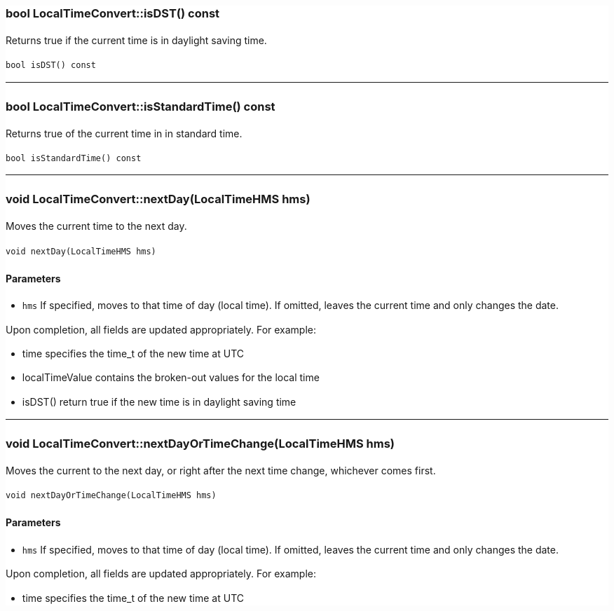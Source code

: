
### bool LocalTimeConvert::isDST() const 

Returns true if the current time is in daylight saving time.

```
bool isDST() const
```

---

### bool LocalTimeConvert::isStandardTime() const 

Returns true of the current time in in standard time.

```
bool isStandardTime() const
```

---

### void LocalTimeConvert::nextDay(LocalTimeHMS hms) 

Moves the current time to the next day.

```
void nextDay(LocalTimeHMS hms)
```

#### Parameters
* `hms` If specified, moves to that time of day (local time). If omitted, leaves the current time and only changes the date.

Upon completion, all fields are updated appropriately. For example:

* time specifies the time_t of the new time at UTC

* localTimeValue contains the broken-out values for the local time

* isDST() return true if the new time is in daylight saving time

---

### void LocalTimeConvert::nextDayOrTimeChange(LocalTimeHMS hms) 

Moves the current to the next day, or right after the next time change, whichever comes first.

```
void nextDayOrTimeChange(LocalTimeHMS hms)
```

#### Parameters
* `hms` If specified, moves to that time of day (local time). If omitted, leaves the current time and only changes the date.

Upon completion, all fields are updated appropriately. For example:

* time specifies the time_t of the new time at UTC
